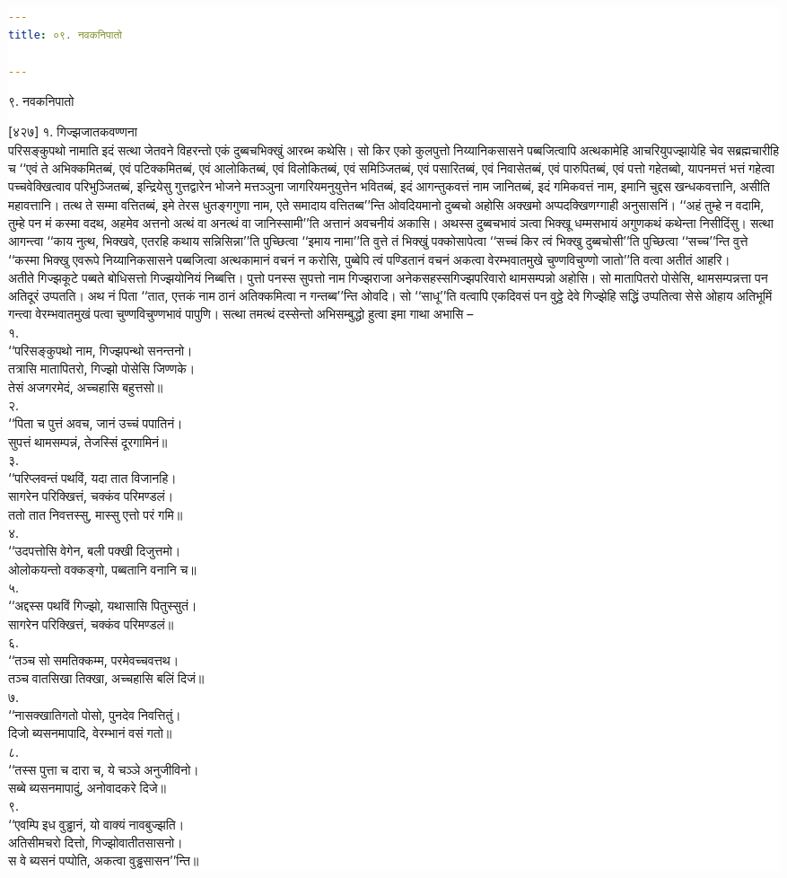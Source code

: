 ```yaml
---
title: ०९. नवकनिपातो

---
```

९. नवकनिपातो  
  
[४२७] १. गिज्झजातकवण्णना  
परिसङ्कुपथो नामाति इदं सत्था जेतवने विहरन्तो एकं दुब्बचभिक्खुं आरब्भ कथेसि। सो किर एको कुलपुत्तो निय्यानिकसासने पब्बजित्वापि अत्थकामेहि आचरियुपज्झायेहि चेव सब्रह्मचारीहि च ‘‘एवं ते अभिक्कमितब्बं, एवं पटिक्कमितब्बं, एवं आलोकितब्बं, एवं विलोकितब्बं, एवं समिञ्जितब्बं, एवं पसारितब्बं, एवं निवासेतब्बं, एवं पारुपितब्बं, एवं पत्तो गहेतब्बो, यापनमत्तं भत्तं गहेत्वा पच्चवेक्खित्वाव परिभुञ्जितब्बं, इन्द्रियेसु गुत्तद्वारेन भोजने मत्तञ्ञुना जागरियमनुयुत्तेन भवितब्बं, इदं आगन्तुकवत्तं नाम जानितब्बं, इदं गमिकवत्तं नाम, इमानि चुद्दस खन्धकवत्तानि, असीति महावत्तानि। तत्थ ते सम्मा वत्तितब्बं, इमे तेरस धुतङ्गगुणा नाम, एते समादाय वत्तितब्ब’’न्ति ओवदियमानो दुब्बचो अहोसि अक्खमो अप्पदक्खिणग्गाही अनुसासनिं। ‘‘अहं तुम्हे न वदामि, तुम्हे पन मं कस्मा वदथ, अहमेव अत्तनो अत्थं वा अनत्थं वा जानिस्सामी’’ति अत्तानं अवचनीयं अकासि। अथस्स दुब्बचभावं ञत्वा भिक्खू धम्मसभायं अगुणकथं कथेन्ता निसीदिंसु। सत्था आगन्त्वा ‘‘काय नुत्थ, भिक्खवे, एतरहि कथाय सन्निसिन्ना’’ति पुच्छित्वा ‘‘इमाय नामा’’ति वुत्ते तं भिक्खुं पक्कोसापेत्वा ‘‘सच्चं किर त्वं भिक्खु दुब्बचोसी’’ति पुच्छित्वा ‘‘सच्च’’न्ति वुत्ते ‘‘कस्मा भिक्खु एवरूपे निय्यानिकसासने पब्बजित्वा अत्थकामानं वचनं न करोसि, पुब्बेपि त्वं पण्डितानं वचनं अकत्वा वेरम्भवातमुखे चुण्णविचुण्णो जातो’’ति वत्वा अतीतं आहरि।  
अतीते गिज्झकूटे पब्बते बोधिसत्तो गिज्झयोनियं निब्बत्ति। पुत्तो पनस्स सुपत्तो नाम गिज्झराजा अनेकसहस्सगिज्झपरिवारो थामसम्पन्नो अहोसि। सो मातापितरो पोसेसि, थामसम्पन्नत्ता पन अतिदूरं उप्पतति। अथ नं पिता ‘‘तात, एत्तकं नाम ठानं अतिक्कमित्वा न गन्तब्ब’’न्ति ओवदि। सो ‘‘साधू’’ति वत्वापि एकदिवसं पन वुट्ठे देवे गिज्झेहि सद्धिं उप्पतित्वा सेसे ओहाय अतिभूमिं गन्त्वा वेरम्भवातमुखं पत्वा चुण्णविचुण्णभावं पापुणि। सत्था तमत्थं दस्सेन्तो अभिसम्बुद्धो हुत्वा इमा गाथा अभासि –  
१.  
‘‘परिसङ्कुपथो नाम, गिज्झपन्थो सनन्तनो।  
तत्रासि मातापितरो, गिज्झो पोसेसि जिण्णके।  
तेसं अजगरमेदं, अच्चहासि बहुत्तसो॥  
२.  
‘‘पिता च पुत्तं अवच, जानं उच्चं पपातिनं।  
सुपत्तं थामसम्पन्नं, तेजस्सिं दूरगामिनं॥  
३.  
‘‘परिप्लवन्तं पथविं, यदा तात विजानहि।  
सागरेन परिक्खित्तं, चक्कंव परिमण्डलं।  
ततो तात निवत्तस्सु, मास्सु एत्तो परं गमि॥  
४.  
‘‘उदपत्तोसि वेगेन, बली पक्खी दिजुत्तमो।  
ओलोकयन्तो वक्कङ्गो, पब्बतानि वनानि च॥  
५.  
‘‘अद्दस्स पथविं गिज्झो, यथासासि पितुस्सुतं।  
सागरेन परिक्खित्तं, चक्कंव परिमण्डलं॥  
६.  
‘‘तञ्च सो समतिक्कम्म, परमेवच्चवत्तथ।  
तञ्च वातसिखा तिक्खा, अच्चहासि बलिं दिजं॥  
७.  
‘‘नासक्खातिगतो पोसो, पुनदेव निवत्तितुं।  
दिजो ब्यसनमापादि, वेरम्भानं वसं गतो॥  
८.  
‘‘तस्स पुत्ता च दारा च, ये चञ्ञे अनुजीविनो।  
सब्बे ब्यसनमापादुं, अनोवादकरे दिजे॥  
९.  
‘‘एवम्पि इध वुड्ढानं, यो वाक्यं नावबुज्झति।  
अतिसीमचरो दित्तो, गिज्झोवातीतसासनो।  
स वे ब्यसनं पप्पोति, अकत्वा वुड्ढसासन’’न्ति॥  